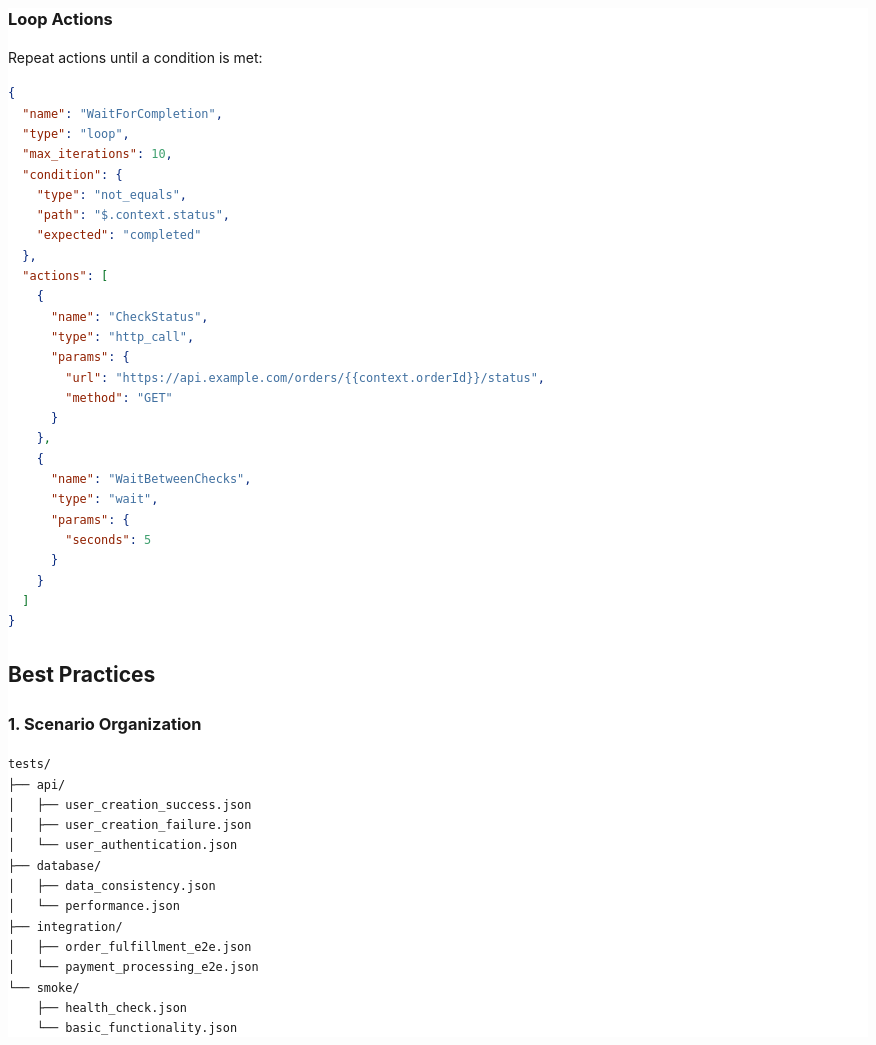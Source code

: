 ### Loop Actions

Repeat actions until a condition is met:

```json
{
  "name": "WaitForCompletion",
  "type": "loop",
  "max_iterations": 10,
  "condition": {
    "type": "not_equals",
    "path": "$.context.status",
    "expected": "completed"
  },
  "actions": [
    {
      "name": "CheckStatus",
      "type": "http_call",
      "params": {
        "url": "https://api.example.com/orders/{{context.orderId}}/status",
        "method": "GET"
      }
    },
    {
      "name": "WaitBetweenChecks",
      "type": "wait",
      "params": {
        "seconds": 5
      }
    }
  ]
}
```

## Best Practices

### 1. Scenario Organization

```
tests/
├── api/
│   ├── user_creation_success.json
│   ├── user_creation_failure.json
│   └── user_authentication.json
├── database/
│   ├── data_consistency.json
│   └── performance.json
├── integration/
│   ├── order_fulfillment_e2e.json
│   └── payment_processing_e2e.json
└── smoke/
    ├── health_check.json
    └── basic_functionality.json
```
